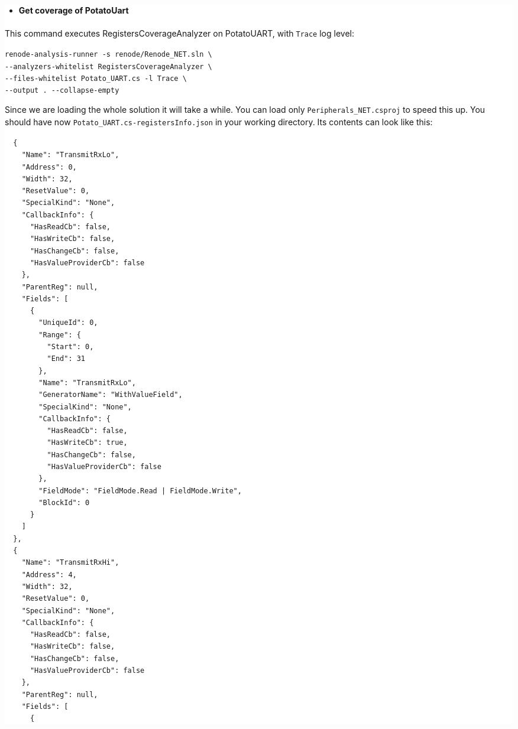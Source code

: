 * #### Get coverage of PotatoUart

This command executes RegistersCoverageAnalyzer on PotatoUART, with `Trace` log level:

```
renode-analysis-runner -s renode/Renode_NET.sln \
--analyzers-whitelist RegistersCoverageAnalyzer \
--files-whitelist Potato_UART.cs -l Trace \
--output . --collapse-empty
```

Since we are loading the whole solution it will take a while. You can load only `Peripherals_NET.csproj` to speed this up.
You should have now `Potato_UART.cs-registersInfo.json` in your working directory. Its contents can look like this:
```
  {
    "Name": "TransmitRxLo",
    "Address": 0,
    "Width": 32,
    "ResetValue": 0,
    "SpecialKind": "None",
    "CallbackInfo": {
      "HasReadCb": false,
      "HasWriteCb": false,
      "HasChangeCb": false,
      "HasValueProviderCb": false
    },
    "ParentReg": null,
    "Fields": [
      {
        "UniqueId": 0,
        "Range": {
          "Start": 0,
          "End": 31
        },
        "Name": "TransmitRxLo",
        "GeneratorName": "WithValueField",
        "SpecialKind": "None",
        "CallbackInfo": {
          "HasReadCb": false,
          "HasWriteCb": true,
          "HasChangeCb": false,
          "HasValueProviderCb": false
        },
        "FieldMode": "FieldMode.Read | FieldMode.Write",
        "BlockId": 0
      }
    ]
  },
  {
    "Name": "TransmitRxHi",
    "Address": 4,
    "Width": 32,
    "ResetValue": 0,
    "SpecialKind": "None",
    "CallbackInfo": {
      "HasReadCb": false,
      "HasWriteCb": false,
      "HasChangeCb": false,
      "HasValueProviderCb": false
    },
    "ParentReg": null,
    "Fields": [
      {
```